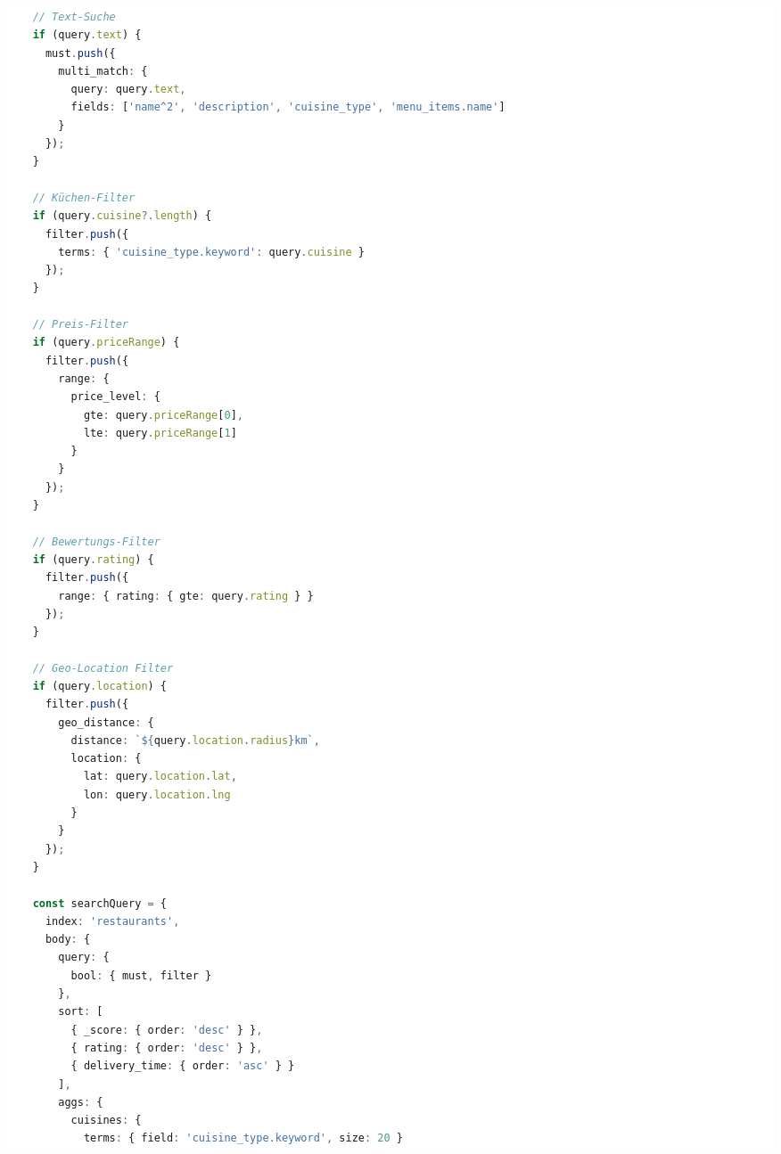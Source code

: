 ```typescript
    // Text-Suche
    if (query.text) {
      must.push({
        multi_match: {
          query: query.text,
          fields: ['name^2', 'description', 'cuisine_type', 'menu_items.name']
        }
      });
    }

    // Küchen-Filter
    if (query.cuisine?.length) {
      filter.push({
        terms: { 'cuisine_type.keyword': query.cuisine }
      });
    }

    // Preis-Filter
    if (query.priceRange) {
      filter.push({
        range: {
          price_level: {
            gte: query.priceRange[0],
            lte: query.priceRange[1]
          }
        }
      });
    }

    // Bewertungs-Filter
    if (query.rating) {
      filter.push({
        range: { rating: { gte: query.rating } }
      });
    }

    // Geo-Location Filter
    if (query.location) {
      filter.push({
        geo_distance: {
          distance: `${query.location.radius}km`,
          location: {
            lat: query.location.lat,
            lon: query.location.lng
          }
        }
      });
    }

    const searchQuery = {
      index: 'restaurants',
      body: {
        query: {
          bool: { must, filter }
        },
        sort: [
          { _score: { order: 'desc' } },
          { rating: { order: 'desc' } },
          { delivery_time: { order: 'asc' } }
        ],
        aggs: {
          cuisines: {
            terms: { field: 'cuisine_type.keyword', size: 20 }
```